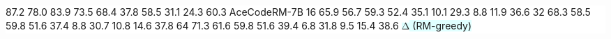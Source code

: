 <td class="ltx_td ltx_align_center" id="S4.T2.6.6.16.3">87.2</td>
<td class="ltx_td ltx_align_center" id="S4.T2.6.6.16.4">78.0</td>
<td class="ltx_td ltx_align_center" id="S4.T2.6.6.16.5">83.9</td>
<td class="ltx_td ltx_align_center" id="S4.T2.6.6.16.6">73.5</td>
<td class="ltx_td ltx_align_center" id="S4.T2.6.6.16.7">68.4</td>
<td class="ltx_td ltx_align_center" id="S4.T2.6.6.16.8">37.8</td>
<td class="ltx_td ltx_align_center" id="S4.T2.6.6.16.9">58.5</td>
<td class="ltx_td ltx_align_center" id="S4.T2.6.6.16.10">31.1</td>
<td class="ltx_td ltx_align_center" id="S4.T2.6.6.16.11">24.3</td>
<td class="ltx_td ltx_align_center" id="S4.T2.6.6.16.12">60.3</td>
</tr>
<tr class="ltx_tr" id="S4.T2.6.6.17">
<td class="ltx_td ltx_align_center ltx_border_t" id="S4.T2.6.6.17.1" rowspan="3"><span class="ltx_text" id="S4.T2.6.6.17.1.1">AceCodeRM-7B</span></td>
<td class="ltx_td ltx_align_center ltx_border_t" id="S4.T2.6.6.17.2">16</td>
<td class="ltx_td ltx_align_center ltx_border_t" id="S4.T2.6.6.17.3">65.9</td>
<td class="ltx_td ltx_align_center ltx_border_t" id="S4.T2.6.6.17.4">56.7</td>
<td class="ltx_td ltx_align_center ltx_border_t" id="S4.T2.6.6.17.5">59.3</td>
<td class="ltx_td ltx_align_center ltx_border_t" id="S4.T2.6.6.17.6"><span class="ltx_text ltx_font_bold" id="S4.T2.6.6.17.6.1">52.4</span></td>
<td class="ltx_td ltx_align_center ltx_border_t" id="S4.T2.6.6.17.7">35.1</td>
<td class="ltx_td ltx_align_center ltx_border_t" id="S4.T2.6.6.17.8">10.1</td>
<td class="ltx_td ltx_align_center ltx_border_t" id="S4.T2.6.6.17.9">29.3</td>
<td class="ltx_td ltx_align_center ltx_border_t" id="S4.T2.6.6.17.10">8.8</td>
<td class="ltx_td ltx_align_center ltx_border_t" id="S4.T2.6.6.17.11">11.9</td>
<td class="ltx_td ltx_align_center ltx_border_t" id="S4.T2.6.6.17.12">36.6</td>
</tr>
<tr class="ltx_tr" id="S4.T2.6.6.18">
<td class="ltx_td ltx_align_center" id="S4.T2.6.6.18.1">32</td>
<td class="ltx_td ltx_align_center" id="S4.T2.6.6.18.2">68.3</td>
<td class="ltx_td ltx_align_center" id="S4.T2.6.6.18.3">58.5</td>
<td class="ltx_td ltx_align_center" id="S4.T2.6.6.18.4">59.8</td>
<td class="ltx_td ltx_align_center" id="S4.T2.6.6.18.5">51.6</td>
<td class="ltx_td ltx_align_center" id="S4.T2.6.6.18.6">37.4</td>
<td class="ltx_td ltx_align_center" id="S4.T2.6.6.18.7">8.8</td>
<td class="ltx_td ltx_align_center" id="S4.T2.6.6.18.8">30.7</td>
<td class="ltx_td ltx_align_center" id="S4.T2.6.6.18.9">10.8</td>
<td class="ltx_td ltx_align_center" id="S4.T2.6.6.18.10">14.6</td>
<td class="ltx_td ltx_align_center" id="S4.T2.6.6.18.11">37.8</td>
</tr>
<tr class="ltx_tr" id="S4.T2.6.6.19">
<td class="ltx_td ltx_align_center" id="S4.T2.6.6.19.1">64</td>
<td class="ltx_td ltx_align_center" id="S4.T2.6.6.19.2">71.3</td>
<td class="ltx_td ltx_align_center" id="S4.T2.6.6.19.3">61.6</td>
<td class="ltx_td ltx_align_center" id="S4.T2.6.6.19.4">59.8</td>
<td class="ltx_td ltx_align_center" id="S4.T2.6.6.19.5">51.6</td>
<td class="ltx_td ltx_align_center" id="S4.T2.6.6.19.6">39.4</td>
<td class="ltx_td ltx_align_center" id="S4.T2.6.6.19.7">6.8</td>
<td class="ltx_td ltx_align_center" id="S4.T2.6.6.19.8">31.8</td>
<td class="ltx_td ltx_align_center" id="S4.T2.6.6.19.9">9.5</td>
<td class="ltx_td ltx_align_center" id="S4.T2.6.6.19.10">15.4</td>
<td class="ltx_td ltx_align_center" id="S4.T2.6.6.19.11">38.6</td>
</tr>
<tr class="ltx_tr" id="S4.T2.1.1.1" style="background-color:#E0FFFF;">
<td class="ltx_td ltx_align_center" id="S4.T2.1.1.1.1">
<math alttext="\Delta" class="ltx_Math" display="inline" id="S4.T2.1.1.1.1.m1.1" style="background-color:#E0FFFF;"><semantics id="S4.T2.1.1.1.1.m1.1a"><mi id="S4.T2.1.1.1.1.m1.1.1" mathbackground="#E0FFFF" mathvariant="normal" xref="S4.T2.1.1.1.1.m1.1.1.cmml">Δ</mi><annotation-xml encoding="MathML-Content" id="S4.T2.1.1.1.1.m1.1b"><ci id="S4.T2.1.1.1.1.m1.1.1.cmml" xref="S4.T2.1.1.1.1.m1.1.1">Δ</ci></annotation-xml><annotation encoding="application/x-tex" id="S4.T2.1.1.1.1.m1.1c">\Delta</annotation><annotation encoding="application/x-llamapun" id="S4.T2.1.1.1.1.m1.1d">roman_Δ</annotation></semantics></math><span class="ltx_text" id="S4.T2.1.1.1.1.1" style="background-color:#E0FFFF;"> (RM-greedy)</span>
</td>